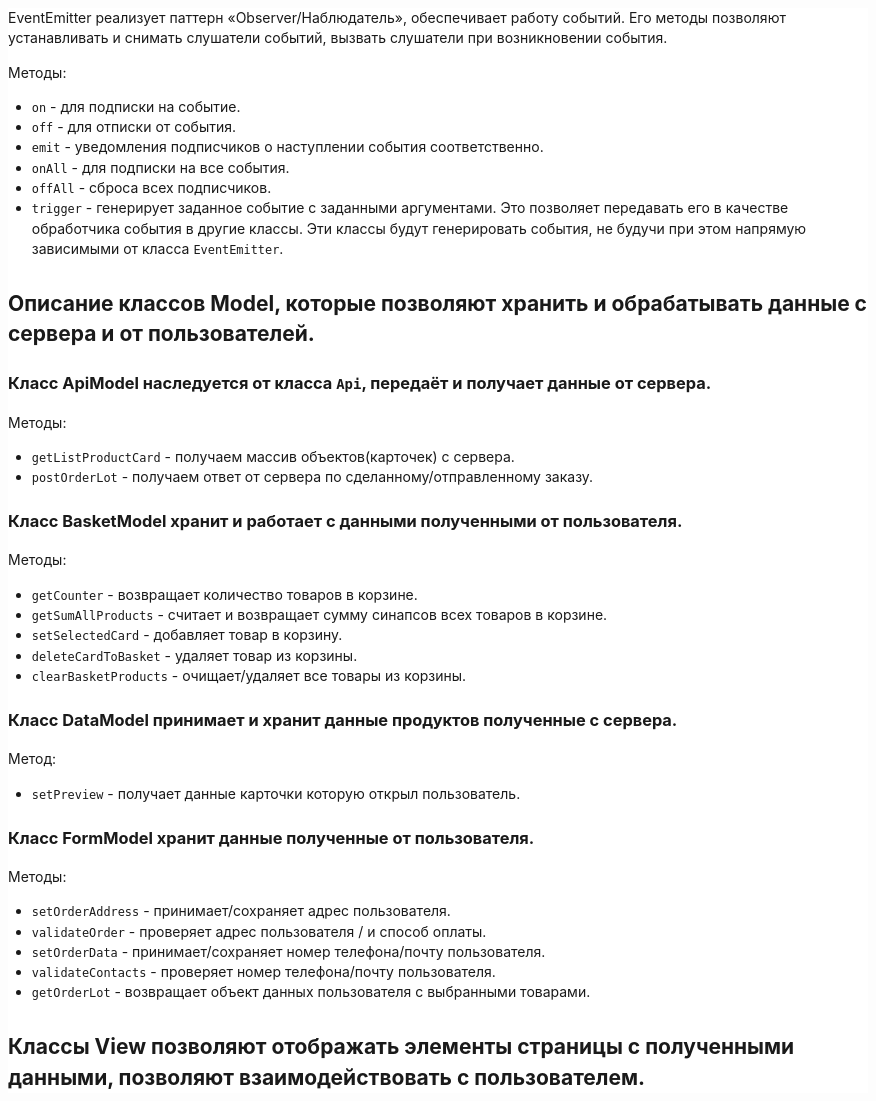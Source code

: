 EventEmitter реализует паттерн «Observer/Наблюдатель», обеспечивает работу событий.
Его методы позволяют устанавливать и снимать слушатели событий, вызвать слушатели при возникновении события.

Методы:
- `on` - для подписки на событие.
- `off` - для отписки от события.
- `emit` - уведомления подписчиков о наступлении события соответственно.
- `onAll` - для подписки на все события.
- `offAll` - сброса всех подписчиков.
- `trigger` - генерирует заданное событие с заданными аргументами. Это позволяет передавать его в качестве обработчика события в другие классы. Эти классы будут генерировать события, не будучи при этом напрямую зависимыми от класса `EventEmitter`.

## Описание классов Model, которые позволяют хранить и обрабатывать данные с сервера и от пользователей.

### Класс ApiModel наследуется от класса `Api`, передаёт и получает данные от сервера.

Методы:
- `getListProductCard` - получаем массив объектов(карточек) с сервера.
- `postOrderLot` - получаем ответ от сервера по сделанному/отправленному заказу.

### Класс BasketModel хранит и работает с данными полученными от пользователя.

Методы:
- `getCounter` - возвращает количество товаров в корзине.
- `getSumAllProducts` - считает и возвращает сумму синапсов всех товаров в корзине.
- `setSelectedСard` - добавляет товар в корзину.
- `deleteCardToBasket` - удаляет товар из корзины.
- `clearBasketProducts` - очищает/удаляет все товары из корзины.

### Класс DataModel принимает и хранит данные продуктов полученные с сервера.

Метод:
- `setPreview` - получает данные карточки которую открыл пользователь.

### Класс FormModel хранит данные полученные от пользователя.

Методы:
- `setOrderAddress` - принимает/сохраняет адрес пользователя.
- `validateOrder` - проверяет адрес пользователя / и способ оплаты.
- `setOrderData` - принимает/сохраняет номер телефона/почту пользователя.
- `validateContacts` - проверяет номер телефона/почту пользователя.
- `getOrderLot` - возвращает объект данных пользователя с выбранными товарами.

## Классы View позволяют отображать элементы страницы с полученными данными, позволяют взаимодействовать с пользователем.
